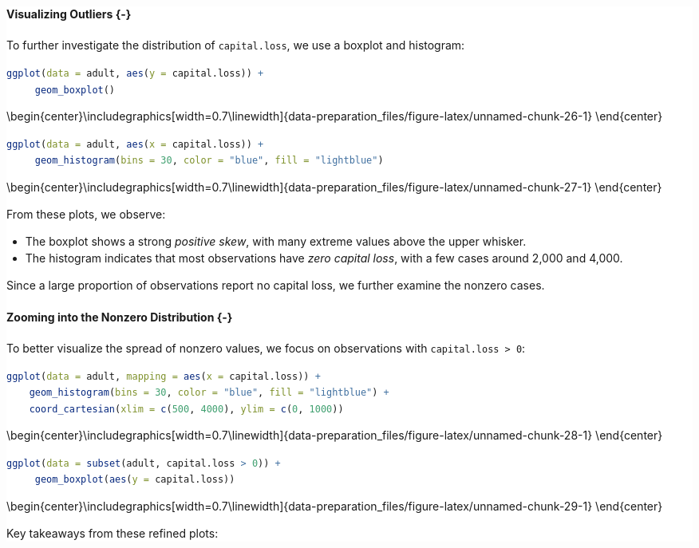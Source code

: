 #### Visualizing Outliers {-}

To further investigate the distribution of `capital.loss`, we use a boxplot and histogram:


``` r
ggplot(data = adult, aes(y = capital.loss)) +
     geom_boxplot()
```



\begin{center}\includegraphics[width=0.7\linewidth]{data-preparation_files/figure-latex/unnamed-chunk-26-1} \end{center}


``` r
ggplot(data = adult, aes(x = capital.loss)) +
     geom_histogram(bins = 30, color = "blue", fill = "lightblue")
```



\begin{center}\includegraphics[width=0.7\linewidth]{data-preparation_files/figure-latex/unnamed-chunk-27-1} \end{center}

From these plots, we observe:  

- The boxplot shows a strong *positive skew*, with many extreme values above the upper whisker.  
- The histogram indicates that most observations have *zero capital loss*, with a few cases around 2,000 and 4,000.  

Since a large proportion of observations report no capital loss, we further examine the nonzero cases.

#### Zooming into the Nonzero Distribution {-}

To better visualize the spread of nonzero values, we focus on observations with `capital.loss > 0`:


``` r
ggplot(data = adult, mapping = aes(x = capital.loss)) +
    geom_histogram(bins = 30, color = "blue", fill = "lightblue") +
    coord_cartesian(xlim = c(500, 4000), ylim = c(0, 1000))
```



\begin{center}\includegraphics[width=0.7\linewidth]{data-preparation_files/figure-latex/unnamed-chunk-28-1} \end{center}


``` r
ggplot(data = subset(adult, capital.loss > 0)) +
     geom_boxplot(aes(y = capital.loss)) 
```



\begin{center}\includegraphics[width=0.7\linewidth]{data-preparation_files/figure-latex/unnamed-chunk-29-1} \end{center}

Key takeaways from these refined plots:  
